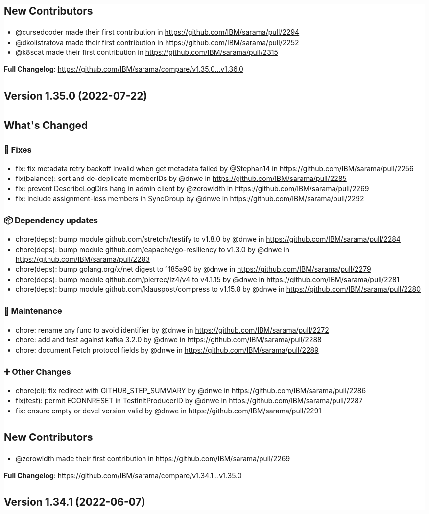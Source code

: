 ## New Contributors
* @cursedcoder made their first contribution in https://github.com/IBM/sarama/pull/2294
* @dkolistratova made their first contribution in https://github.com/IBM/sarama/pull/2252
* @k8scat made their first contribution in https://github.com/IBM/sarama/pull/2315

**Full Changelog**: https://github.com/IBM/sarama/compare/v1.35.0...v1.36.0

## Version 1.35.0 (2022-07-22)

## What's Changed
### :bug: Fixes
* fix: fix metadata retry backoff invalid when get metadata failed by @Stephan14 in https://github.com/IBM/sarama/pull/2256
* fix(balance): sort and de-deplicate memberIDs by @dnwe in https://github.com/IBM/sarama/pull/2285
* fix: prevent DescribeLogDirs hang in admin client by @zerowidth in https://github.com/IBM/sarama/pull/2269
* fix: include assignment-less members in SyncGroup by @dnwe in https://github.com/IBM/sarama/pull/2292
### :package: Dependency updates
* chore(deps): bump module github.com/stretchr/testify to v1.8.0 by @dnwe in https://github.com/IBM/sarama/pull/2284
* chore(deps): bump module github.com/eapache/go-resiliency to v1.3.0 by @dnwe in https://github.com/IBM/sarama/pull/2283
* chore(deps): bump golang.org/x/net digest to 1185a90 by @dnwe in https://github.com/IBM/sarama/pull/2279
* chore(deps): bump module github.com/pierrec/lz4/v4 to v4.1.15 by @dnwe in https://github.com/IBM/sarama/pull/2281
* chore(deps): bump module github.com/klauspost/compress to v1.15.8 by @dnwe in https://github.com/IBM/sarama/pull/2280
### :wrench: Maintenance
* chore: rename `any` func to avoid identifier by @dnwe in https://github.com/IBM/sarama/pull/2272
* chore: add and test against kafka 3.2.0 by @dnwe in https://github.com/IBM/sarama/pull/2288
* chore: document Fetch protocol fields by @dnwe in https://github.com/IBM/sarama/pull/2289
### :heavy_plus_sign: Other Changes
* chore(ci): fix redirect with GITHUB_STEP_SUMMARY by @dnwe in https://github.com/IBM/sarama/pull/2286
* fix(test): permit ECONNRESET in TestInitProducerID by @dnwe in https://github.com/IBM/sarama/pull/2287
* fix: ensure empty or devel version valid by @dnwe in https://github.com/IBM/sarama/pull/2291

## New Contributors
* @zerowidth made their first contribution in https://github.com/IBM/sarama/pull/2269

**Full Changelog**: https://github.com/IBM/sarama/compare/v1.34.1...v1.35.0

##  Version 1.34.1 (2022-06-07)

